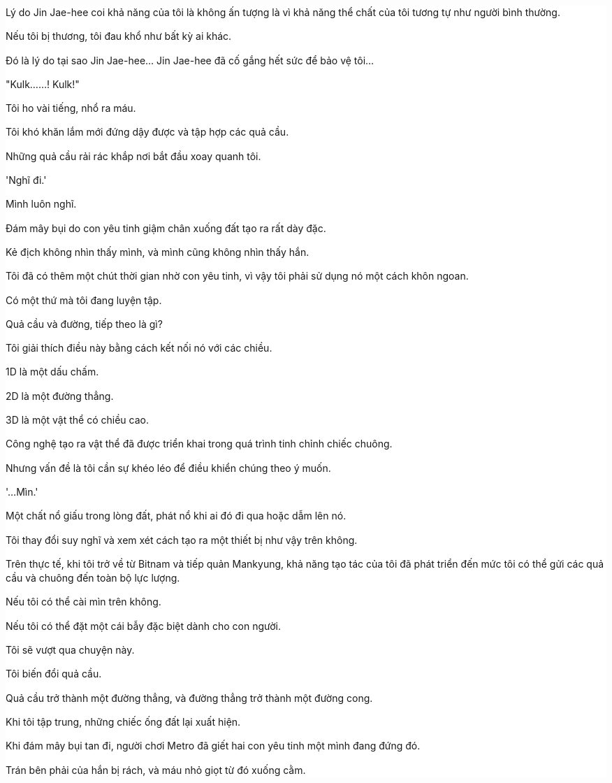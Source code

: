 Lý do Jin Jae-hee coi khả năng của tôi là không ấn tượng là vì khả năng thể chất của tôi tương tự như người bình thường.

Nếu tôi bị thương, tôi đau khổ như bất kỳ ai khác.

Đó là lý do tại sao Jin Jae-hee… Jin Jae-hee đã cố gắng hết sức để bảo vệ tôi…

"Kulk……! Kulk!"

Tôi ho vài tiếng, nhổ ra máu.

Tôi khó khăn lắm mới đứng dậy được và tập hợp các quả cầu.

Những quả cầu rải rác khắp nơi bắt đầu xoay quanh tôi.

'Nghĩ đi.'

Mình luôn nghĩ.

Đám mây bụi do con yêu tinh giậm chân xuống đất tạo ra rất dày đặc.

Kẻ địch không nhìn thấy mình, và mình cũng không nhìn thấy hắn.

Tôi đã có thêm một chút thời gian nhờ con yêu tinh, vì vậy tôi phải sử dụng nó một cách khôn ngoan.

Có một thứ mà tôi đang luyện tập.

Quả cầu và đường, tiếp theo là gì?

Tôi giải thích điều này bằng cách kết nối nó với các chiều.

1D là một dấu chấm.

2D là một đường thẳng.

3D là một vật thể có chiều cao.

Công nghệ tạo ra vật thể đã được triển khai trong quá trình tinh chỉnh chiếc chuông.

Nhưng vấn đề là tôi cần sự khéo léo để điều khiển chúng theo ý muốn.

'…Mìn.'

Một chất nổ giấu trong lòng đất, phát nổ khi ai đó đi qua hoặc dẫm lên nó.

Tôi thay đổi suy nghĩ và xem xét cách tạo ra một thiết bị như vậy trên không.

Trên thực tế, khi tôi trở về từ Bitnam và tiếp quản Mankyung, khả năng tạo tác của tôi đã phát triển đến mức tôi có thể gửi các quả cầu và chuông đến toàn bộ lực lượng.

Nếu tôi có thể cài mìn trên không.

Nếu tôi có thể đặt một cái bẫy đặc biệt dành cho con người.

Tôi sẽ vượt qua chuyện này.

Tôi biến đổi quả cầu.

Quả cầu trở thành một đường thẳng, và đường thẳng trở thành một đường cong.

Khi tôi tập trung, những chiếc ống đất lại xuất hiện.

Khi đám mây bụi tan đi, người chơi Metro đã giết hai con yêu tinh một mình đang đứng đó.

Trán bên phải của hắn bị rách, và máu nhỏ giọt từ đó xuống cằm.
